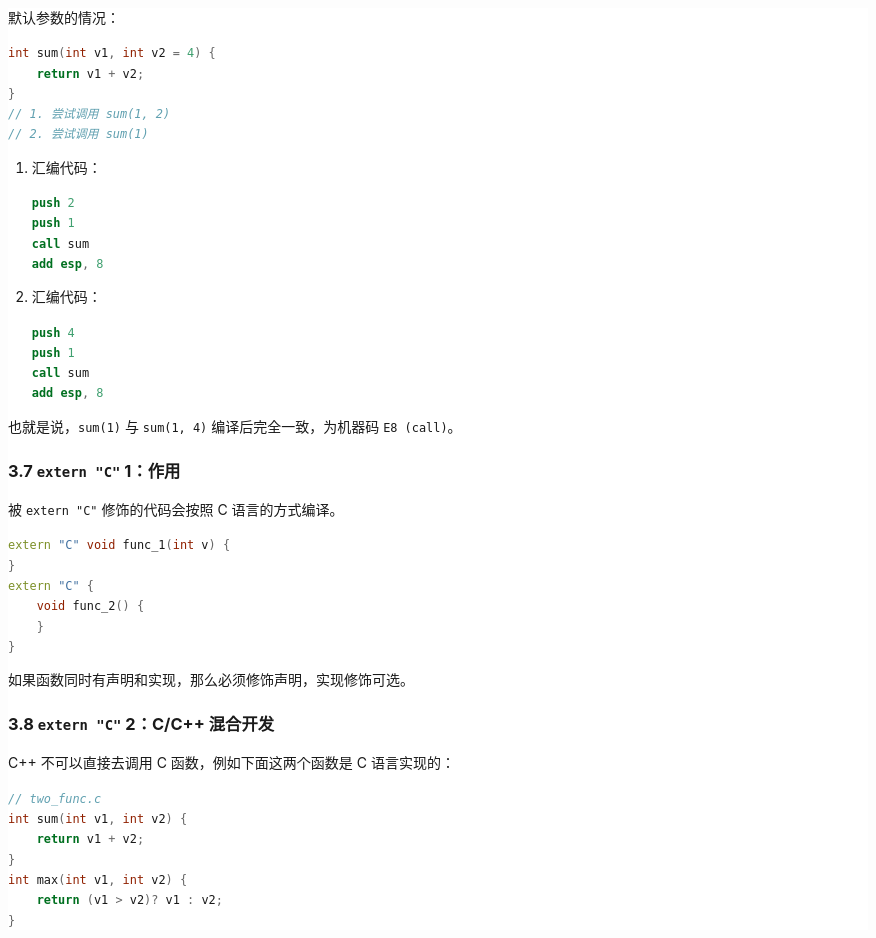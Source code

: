 默认参数的情况：

```cpp
int sum(int v1, int v2 = 4) {
    return v1 + v2;
}
// 1. 尝试调用 sum(1, 2)
// 2. 尝试调用 sum(1)
```

1.  汇编代码：
    ```nasm
    push 2
    push 1
    call sum
    add esp, 8
    ```
2.  汇编代码：
    ```nasm
    push 4
    push 1
    call sum
    add esp, 8
    ```

也就是说，`sum(1)` 与 `sum(1, 4)` 编译后完全一致，为机器码 `E8 (call)`。

### 3.7 `extern "C"` 1：作用

被 `extern "C"` 修饰的代码会按照 C 语言的方式编译。

```cpp
extern "C" void func_1(int v) {
}
extern "C" {
    void func_2() {
    }
}
```

如果函数同时有声明和实现，那么必须修饰声明，实现修饰可选。

### 3.8 `extern "C"` 2：C/C++ 混合开发

C++ 不可以直接去调用 C 函数，例如下面这两个函数是 C 语言实现的：

```c
// two_func.c
int sum(int v1, int v2) {
    return v1 + v2;
}
int max(int v1, int v2) {
    return (v1 > v2)? v1 : v2;
}
```
